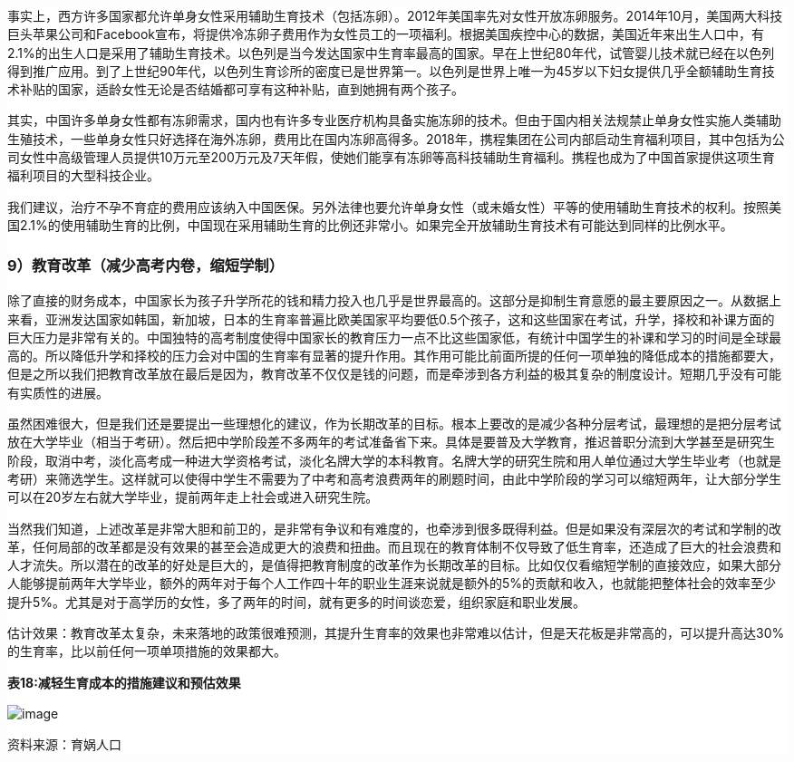 事实上，西方许多国家都允许单身女性采用辅助生育技术（包括冻卵）。2012年美国率先对女性开放冻卵服务。2014年10月，美国两大科技巨头苹果公司和Facebook宣布，将提供冷冻卵子费用作为女性员工的一项福利。根据美国疾控中心的数据，美国近年来出生人口中，有2.1%的出生人口是采用了辅助生育技术。以色列是当今发达国家中生育率最高的国家。早在上世纪80年代，试管婴儿技术就已经在以色列得到推广应用。到了上世纪90年代，以色列生育诊所的密度已是世界第一。以色列是世界上唯一为45岁以下妇女提供几乎全额辅助生育技术补贴的国家，适龄女性无论是否结婚都可享有这种补贴，直到她拥有两个孩子。

其实，中国许多单身女性都有冻卵需求，国内也有许多专业医疗机构具备实施冻卵的技术。但由于国内相关法规禁止单身女性实施人类辅助生殖技术，一些单身女性只好选择在海外冻卵，费用比在国内冻卵高得多。2018年，携程集团在公司内部启动生育福利项目，其中包括为公司女性中高级管理人员提供10万元至200万元及7天年假，使她们能享有冻卵等高科技辅助生育福利。携程也成为了中国首家提供这项生育福利项目的大型科技企业。

我们建议，治疗不孕不育症的费用应该纳入中国医保。另外法律也要允许单身女性（或未婚女性）平等的使用辅助生育技术的权利。按照美国2.1%的使用辅助生育的比例，中国现在采用辅助生育的比例还非常小。如果完全开放辅助生育技术有可能达到同样的比例水平。

### **9）教育改革（减少高考内卷，缩短学制）**

除了直接的财务成本，中国家长为孩子升学所花的钱和精力投入也几乎是世界最高的。这部分是抑制生育意愿的最主要原因之一。从数据上来看，亚洲发达国家如韩国，新加坡，日本的生育率普遍比欧美国家平均要低0.5个孩子，这和这些国家在考试，升学，择校和补课方面的巨大压力是非常有关的。中国独特的高考制度使得中国家长的教育压力一点不比这些国家低，有统计中国学生的补课和学习的时间是全球最高的。所以降低升学和择校的压力会对中国的生育率有显著的提升作用。其作用可能比前面所提的任何一项单独的降低成本的措施都要大，但是之所以我们把教育改革放在最后是因为，教育改革不仅仅是钱的问题，而是牵涉到各方利益的极其复杂的制度设计。短期几乎没有可能有实质性的进展。

虽然困难很大，但是我们还是要提出一些理想化的建议，作为长期改革的目标。根本上要改的是减少各种分层考试，最理想的是把分层考试放在大学毕业（相当于考研）。然后把中学阶段差不多两年的考试准备省下来。具体是要普及大学教育，推迟普职分流到大学甚至是研究生阶段，取消中考，淡化高考成一种进大学资格考试，淡化名牌大学的本科教育。名牌大学的研究生院和用人单位通过大学生毕业考（也就是考研）来筛选学生。这样就可以使得中学生不需要为了中考和高考浪费两年的刷题时间，由此中学阶段的学习可以缩短两年，让大部分学生可以在20岁左右就大学毕业，提前两年走上社会或进入研究生院。

当然我们知道，上述改革是非常大胆和前卫的，是非常有争议和有难度的，也牵涉到很多既得利益。但是如果没有深层次的考试和学制的改革，任何局部的改革都是没有效果的甚至会造成更大的浪费和扭曲。而且现在的教育体制不仅导致了低生育率，还造成了巨大的社会浪费和人才流失。所以潜在的改革的好处是巨大的，是值得把教育制度的改革作为长期改革的目标。比如仅仅看缩短学制的直接效应，如果大部分人能够提前两年大学毕业，额外的两年对于每个人工作四十年的职业生涯来说就是额外的5%的贡献和收入，也就能把整体社会的效率至少提升5%。尤其是对于高学历的女性，多了两年的时间，就有更多的时间谈恋爱，组织家庭和职业发展。

估计效果：教育改革太复杂，未来落地的政策很难预测，其提升生育率的效果也非常难以估计，但是天花板是非常高的，可以提升高达30%的生育率，比以前任何一项单项措施的效果都大。

**表18:减轻生育成本的措施建议和预估效果**

![image](https://chinadigitaltimes.net/chinese/files/2024/11/post-713318-673e82df2af5f.)

资料来源：育娲人口
